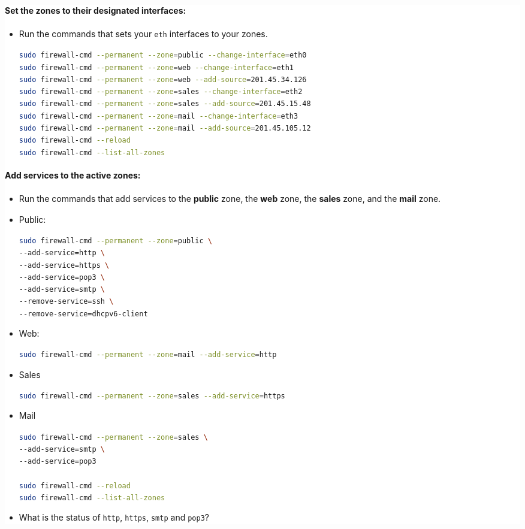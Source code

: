 #### Set the zones to their designated interfaces:

- Run the commands that sets your `eth` interfaces to your zones.

    ```bash
    sudo firewall-cmd --permanent --zone=public --change-interface=eth0
    sudo firewall-cmd --permanent --zone=web --change-interface=eth1
    sudo firewall-cmd --permanent --zone=web --add-source=201.45.34.126
    sudo firewall-cmd --permanent --zone=sales --change-interface=eth2
    sudo firewall-cmd --permanent --zone=sales --add-source=201.45.15.48
    sudo firewall-cmd --permanent --zone=mail --change-interface=eth3
    sudo firewall-cmd --permanent --zone=mail --add-source=201.45.105.12
    sudo firewall-cmd --reload
    sudo firewall-cmd --list-all-zones
    ```

#### Add services to the active zones:

- Run the commands that add services to the **public** zone, the **web** zone, the **sales** zone, and the **mail** zone.

- Public:

    ```bash
    sudo firewall-cmd --permanent --zone=public \
    --add-service=http \
    --add-service=https \
    --add-service=pop3 \
    --add-service=smtp \
    --remove-service=ssh \
    --remove-service=dhcpv6-client 
    ```

- Web:

    ```bash
    sudo firewall-cmd --permanent --zone=mail --add-service=http
    ```

- Sales

    ```bash
    sudo firewall-cmd --permanent --zone=sales --add-service=https
    ```

- Mail

    ```bash
    sudo firewall-cmd --permanent --zone=sales \
    --add-service=smtp \
    --add-service=pop3
    
    sudo firewall-cmd --reload
    sudo firewall-cmd --list-all-zones
    ```

- What is the status of `http`, `https`, `smtp` and `pop3`?
